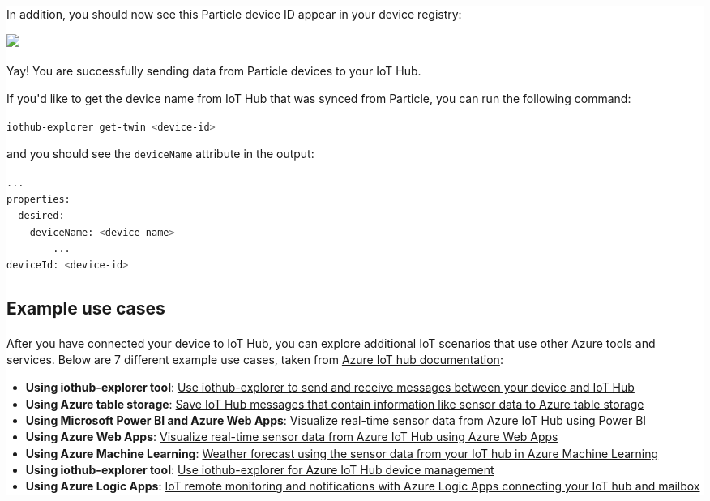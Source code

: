 In addition, you should now see this Particle device ID appear in your device
registry:

<img src="/assets/images/azure-iot-hub/device-registry.png"
target="_blank" style="max-width:100%;"/>

Yay! You are successfully sending data from Particle devices to your IoT Hub.

If you'd like to get the device name from IoT Hub that was synced from
Particle, you can run the following command:

```bash
iothub-explorer get-twin <device-id>
```

and you should see the `deviceName` attribute in the output:

```bash
...
properties:
  desired:
    deviceName: <device-name>
		...
deviceId: <device-id>
```

## Example use cases

After you have connected your device to IoT Hub, you can explore additional IoT scenarios that use other Azure tools and services. Below are 7 different example use cases, taken from <a href="https://docs.microsoft.com/en-us/azure/iot-hub/iot-hub-get-started">Azure IoT hub documentation</a>:

- **Using iothub-explorer tool**: <a href="https://docs.microsoft.com/en-us/azure/iot-hub/iot-hub-explorer-cloud-device-messaging?WT.mc_id=7061727469636c65">Use iothub-explorer to send and receive messages between your device and IoT Hub</a>
- **Using Azure table storage**: <a href="https://docs.microsoft.com/en-us/azure/iot-hub/iot-hub-store-data-in-azure-table-storage?WT.mc_id=7061727469636c65">Save IoT Hub messages that contain information like sensor data to Azure table storage</a></li>
- **Using Microsoft Power BI and Azure Web Apps**: <a href="https://docs.microsoft.com/en-us/azure/iot-hub/iot-hub-live-data-visualization-in-power-bi?WT.mc_id=7061727469636c65">Visualize real-time sensor data from Azure IoT Hub using Power BI</a>
- **Using Azure Web Apps**: <a href="https://docs.microsoft.com/en-us/azure/iot-hub/iot-hub-live-data-visualization-in-web-apps?WT.mc_id=7061727469636c65">Visualize real-time sensor data from Azure IoT Hub using Azure Web Apps</a>
- **Using Azure Machine Learning**: <a href="https://docs.microsoft.com/en-us/azure/iot-hub/iot-hub-weather-forecast-machine-learning?WT.mc_id=7061727469636c65">Weather forecast using the sensor data from your IoT hub in Azure Machine Learning</a>
- **Using iothub-explorer tool**: <a href="https://docs.microsoft.com/en-us/azure/iot-hub/iot-hub-device-management-iothub-explorer?WT.mc_id=7061727469636c65">Use iothub-explorer for Azure IoT Hub device management</a>
- **Using Azure Logic Apps**: <a href="https://docs.microsoft.com/en-us/azure/iot-hub/iot-hub-monitoring-notifications-with-azure-logic-apps?WT.mc_id=7061727469636c65">IoT remote monitoring and notifications with Azure Logic Apps connecting your IoT hub and mailbox</a>
